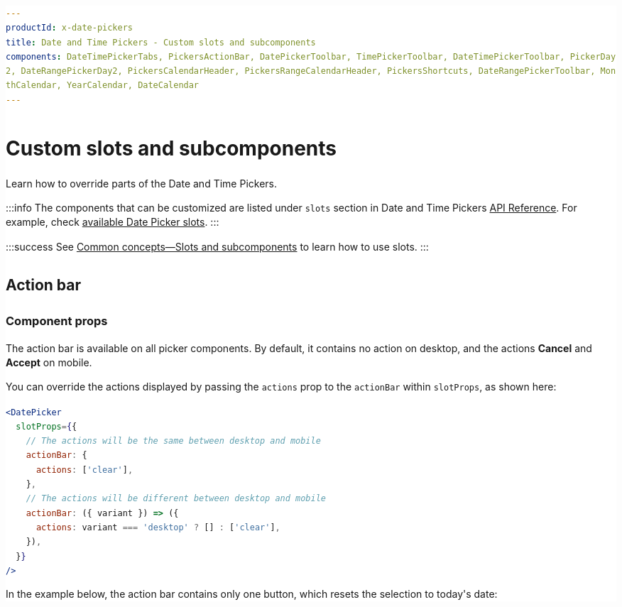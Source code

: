 ```yaml
---
productId: x-date-pickers
title: Date and Time Pickers - Custom slots and subcomponents
components: DateTimePickerTabs, PickersActionBar, DatePickerToolbar, TimePickerToolbar, DateTimePickerToolbar, PickerDay2, DateRangePickerDay2, PickersCalendarHeader, PickersRangeCalendarHeader, PickersShortcuts, DateRangePickerToolbar, MonthCalendar, YearCalendar, DateCalendar
---
```


# Custom slots and subcomponents

Learn how to override parts of the Date and Time Pickers.

:::info
The components that can be customized are listed under `slots` section in Date and Time Pickers [API Reference](/x/api/date-pickers/).
For example, check [available Date Picker slots](/x/api/date-pickers/date-picker/#slots).
:::

:::success
See [Common concepts—Slots and subcomponents](/x/common-concepts/custom-components/) to learn how to use slots.
:::

## Action bar

### Component props

The action bar is available on all picker components.
By default, it contains no action on desktop, and the actions **Cancel** and **Accept** on mobile.

You can override the actions displayed by passing the `actions` prop to the `actionBar` within `slotProps`, as shown here:

```jsx
<DatePicker
  slotProps={{
    // The actions will be the same between desktop and mobile
    actionBar: {
      actions: ['clear'],
    },
    // The actions will be different between desktop and mobile
    actionBar: ({ variant }) => ({
      actions: variant === 'desktop' ? [] : ['clear'],
    }),
  }}
/>
```

In the example below, the action bar contains only one button, which resets the selection to today's date:
